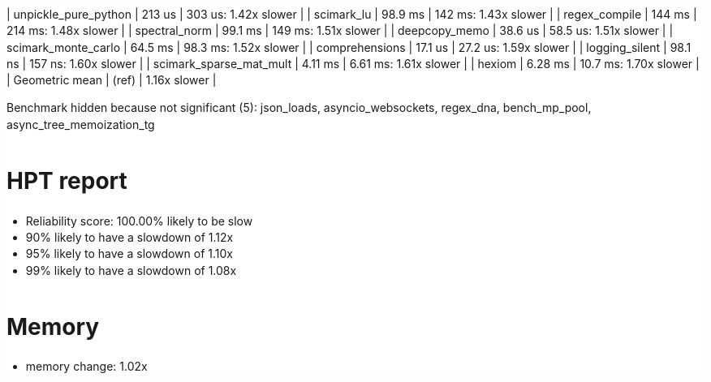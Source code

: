 | unpickle_pure_python       | 213 us                                                                                                                | 303 us: 1.42x slower                                                                                                              |
| scimark_lu                 | 98.9 ms                                                                                                               | 142 ms: 1.43x slower                                                                                                              |
| regex_compile              | 144 ms                                                                                                                | 214 ms: 1.48x slower                                                                                                              |
| spectral_norm              | 99.1 ms                                                                                                               | 149 ms: 1.51x slower                                                                                                              |
| deepcopy_memo              | 38.6 us                                                                                                               | 58.5 us: 1.51x slower                                                                                                             |
| scimark_monte_carlo        | 64.5 ms                                                                                                               | 98.3 ms: 1.52x slower                                                                                                             |
| comprehensions             | 17.1 us                                                                                                               | 27.2 us: 1.59x slower                                                                                                             |
| logging_silent             | 98.1 ns                                                                                                               | 157 ns: 1.60x slower                                                                                                              |
| scimark_sparse_mat_mult    | 4.11 ms                                                                                                               | 6.61 ms: 1.61x slower                                                                                                             |
| hexiom                     | 6.28 ms                                                                                                               | 10.7 ms: 1.70x slower                                                                                                             |
| Geometric mean             | (ref)                                                                                                                 | 1.16x slower                                                                                                                      |

Benchmark hidden because not significant (5): json_loads, asyncio_websockets, regex_dna, bench_mp_pool, async_tree_memoization_tg

# HPT report

- Reliability score: 100.00% likely to be slow
- 90% likely to have a slowdown of 1.12x
- 95% likely to have a slowdown of 1.10x
- 99% likely to have a slowdown of 1.08x

# Memory
- memory change: 1.02x